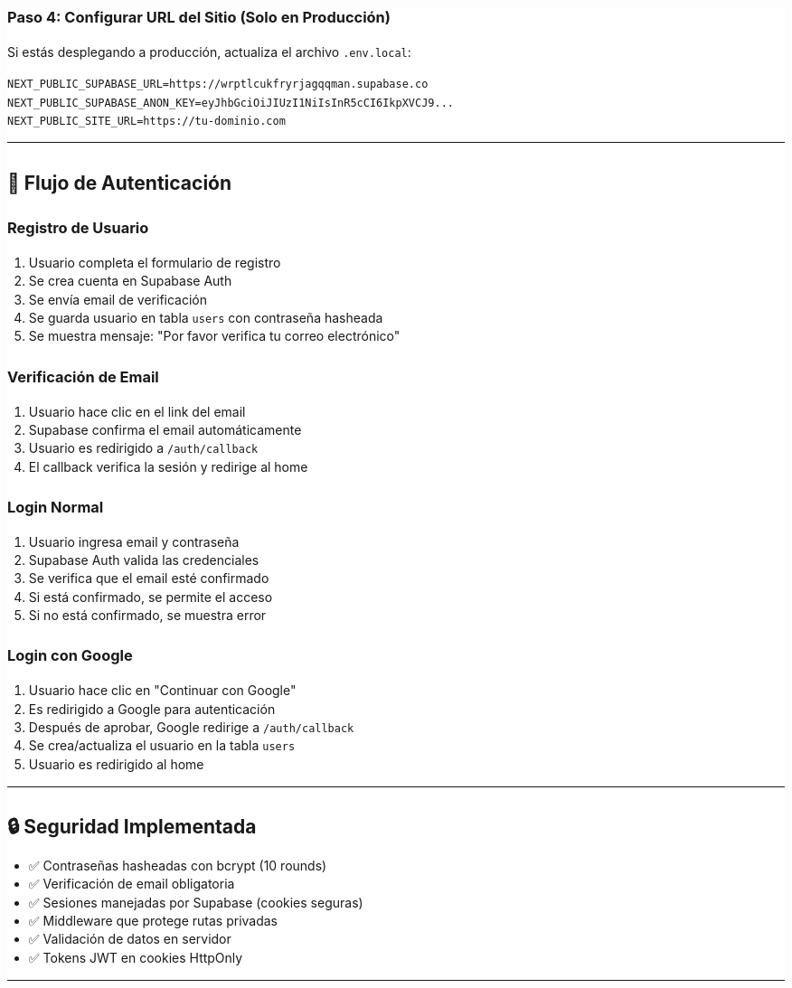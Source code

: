 ### Paso 4: Configurar URL del Sitio (Solo en Producción)

Si estás desplegando a producción, actualiza el archivo `.env.local`:

```env
NEXT_PUBLIC_SUPABASE_URL=https://wrptlcukfryrjagqqman.supabase.co
NEXT_PUBLIC_SUPABASE_ANON_KEY=eyJhbGciOiJIUzI1NiIsInR5cCI6IkpXVCJ9...
NEXT_PUBLIC_SITE_URL=https://tu-dominio.com
```

---

## 🚀 Flujo de Autenticación

### Registro de Usuario

1. Usuario completa el formulario de registro
2. Se crea cuenta en Supabase Auth
3. Se envía email de verificación
4. Se guarda usuario en tabla `users` con contraseña hasheada
5. Se muestra mensaje: "Por favor verifica tu correo electrónico"

### Verificación de Email

1. Usuario hace clic en el link del email
2. Supabase confirma el email automáticamente
3. Usuario es redirigido a `/auth/callback`
4. El callback verifica la sesión y redirige al home

### Login Normal

1. Usuario ingresa email y contraseña
2. Supabase Auth valida las credenciales
3. Se verifica que el email esté confirmado
4. Si está confirmado, se permite el acceso
5. Si no está confirmado, se muestra error

### Login con Google

1. Usuario hace clic en "Continuar con Google"
2. Es redirigido a Google para autenticación
3. Después de aprobar, Google redirige a `/auth/callback`
4. Se crea/actualiza el usuario en la tabla `users`
5. Usuario es redirigido al home

---

## 🔒 Seguridad Implementada

- ✅ Contraseñas hasheadas con bcrypt (10 rounds)
- ✅ Verificación de email obligatoria
- ✅ Sesiones manejadas por Supabase (cookies seguras)
- ✅ Middleware que protege rutas privadas
- ✅ Validación de datos en servidor
- ✅ Tokens JWT en cookies HttpOnly

---